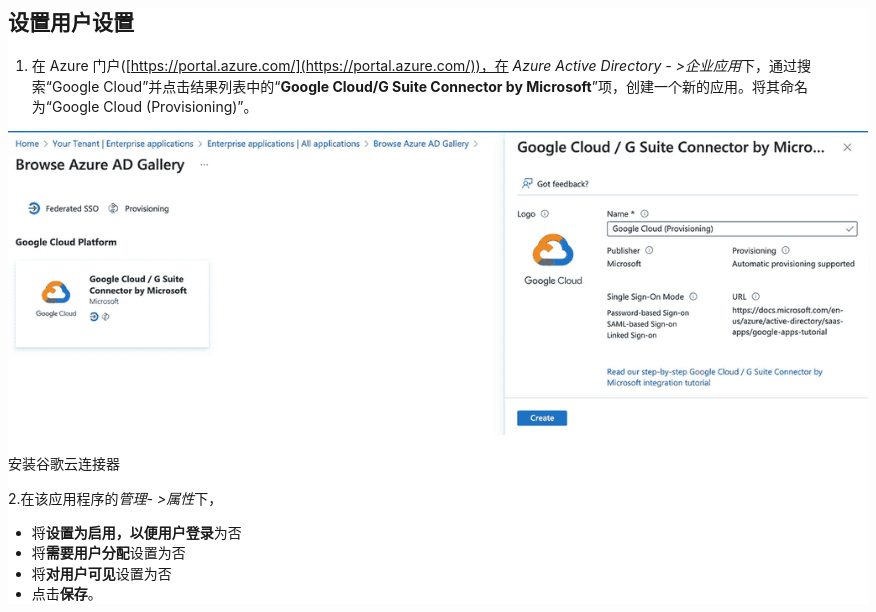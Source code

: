 ## 设置用户设置

1.  在 Azure 门户([https://portal.azure.com/](https://portal.azure.com/))，在 *Azure Active Directory - >企业应用*下，通过搜索“Google Cloud”并点击结果列表中的“**Google Cloud/G Suite Connector by Microsoft**”项，创建一个新的应用。将其命名为“Google Cloud (Provisioning)”。

![](img/56c3627e6dad2e6fe3f72520b802bc50.png)

安装谷歌云连接器

2.在该应用程序的*管理- >属性*下，

*   将**设置为启用，以便用户登录**为否
*   将**需要用户分配**设置为否
*   将**对用户可见**设置为否
*   点击**保存**。
